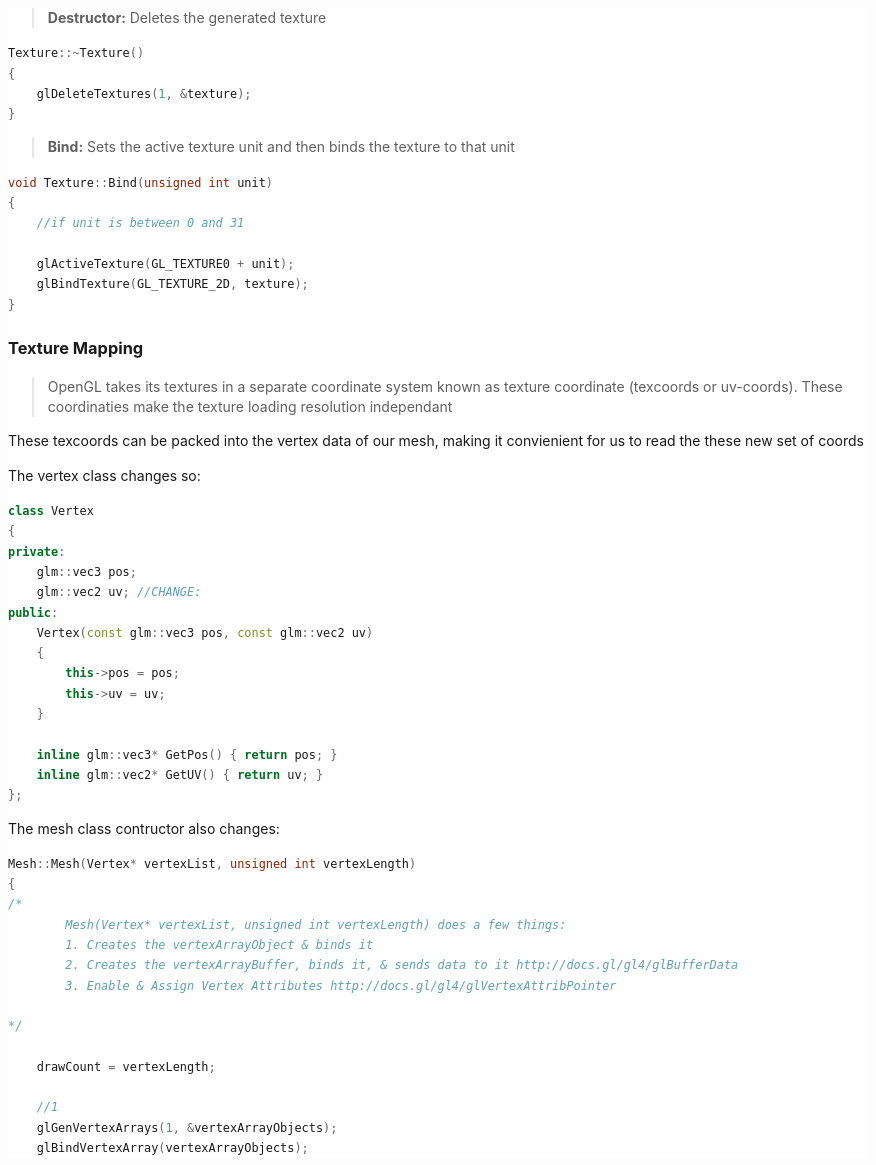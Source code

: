 > **Destructor:** Deletes the generated texture

```cpp
Texture::~Texture()
{
	glDeleteTextures(1, &texture);
}
```

> **Bind:** Sets the active texture unit and then binds the texture to that unit

```cpp
void Texture::Bind(unsigned int unit)
{
	//if unit is between 0 and 31

	glActiveTexture(GL_TEXTURE0 + unit);
	glBindTexture(GL_TEXTURE_2D, texture);
}
```

### Texture Mapping

> OpenGL takes its textures in a separate coordinate system known as texture coordinate (texcoords or uv-coords). These coordinaties make the texture loading resolution independant

These texcoords can be packed into the vertex data of our mesh, making it convienient for us to read the these new set of coords

The vertex class changes so:

```cpp
class Vertex
{
private:
	glm::vec3 pos;
	glm::vec2 uv; //CHANGE:
public:
	Vertex(const glm::vec3 pos, const glm::vec2 uv)
	{
		this->pos = pos;
		this->uv = uv;
	}

	inline glm::vec3* GetPos() { return pos; }
	inline glm::vec2* GetUV() { return uv; }
};
```

The mesh class contructor also changes:

```cpp
Mesh::Mesh(Vertex* vertexList, unsigned int vertexLength)
{
/*
		Mesh(Vertex* vertexList, unsigned int vertexLength) does a few things:
		1. Creates the vertexArrayObject & binds it
		2. Creates the vertexArrayBuffer, binds it, & sends data to it http://docs.gl/gl4/glBufferData
		3. Enable & Assign Vertex Attributes http://docs.gl/gl4/glVertexAttribPointer

*/

	drawCount = vertexLength;

	//1
	glGenVertexArrays(1, &vertexArrayObjects);
	glBindVertexArray(vertexArrayObjects);

```